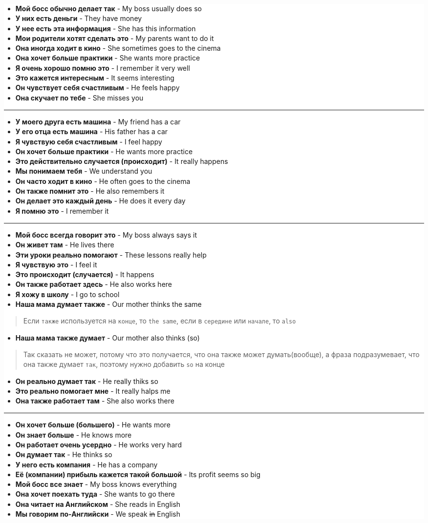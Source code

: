 - **Мой босс обычно делает так** - My boss usually does so
- **У них есть деньги** - They have money
- **У нее есть эта информация** - She has this information
- **Мои родители хотят сделать это** - My parents want to do it
- **Она иногда ходит в кино** - She sometimes goes to the cinema
- **Она хочет больше практики** - She wants more practice
- **Я очень хорошо помню это** - I remember it very well
- **Это кажется интересным** - It seems interesting
- **Он чувствует себя счастливым** - He feels happy
- **Она скучает по тебе** - She misses you

---------------------------------------

- **У моего друга есть машина** - My friend has a car
- **У его отца есть машина** - His father has a car
- **Я чувствую себя счастливым** - I feel happy
- **Он хочет больше практики** - He wants more practice
- **Это действительно случается (происходит)** - It really happens
- **Мы понимаем тебя** - We understand you
- **Он часто ходит в кино** - He often goes to the cinema
- **Он также помнит это** - He also remembers it
- **Он делает это каждый день** - He does it every day
- **Я помню это** - I remember it

---------------------------------------

- **Мой босс всегда говорит это** - My boss always says it
- **Он живет там** - He lives there
- **Эти уроки реально помогают** - These lessons really help
- **Я чувствую это** - I feel it
- **Это происходит (случается)** - It happens
- **Он также работает здесь** - He also works here
- **Я хожу в школу** - I go to school
- **Наша мама думает также** - Our mother thinks the same

> Если `также` используется на `конце`, то `the same`, если в `середине` или `начале`, то `also`

- **Наша мама также думает** - Our mother also thinks (so)

> Так сказать не может, потому что это получается, что она также может думать(вообще), а фраза подразумевает, что она также думает `так`, поэтому нужно добавить `so` на конце

- **Он реально думает так** - He really thiks so
- **Это реально помогает мне** - It really halps me
- **Она также работает там** - She also works there

---------------------------------------

- **Он хочет больше (большего)** - He wants more
- **Он знает больше** - He knows more
- **Он работает очень усердно** - He works very hard
- **Он думает так** - He thinks so
- **У него есть компания** - He has a company
- **Её (компании) прибыль кажется такой большой** - Its profit seems so big
- **Мой босс все знает** - My boss knows everything
- **Она хочет поехать туда** - She wants to go there
- **Она читает на Английском** - She reads in English
- **Мы говорим по-Английски** - We speak ~~in~~ English 
